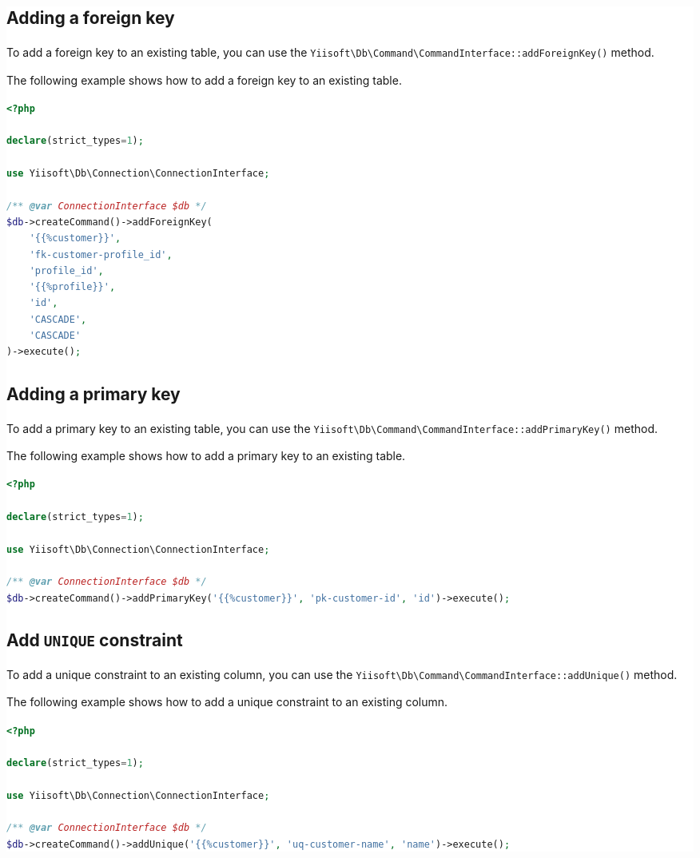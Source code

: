 ## Adding a foreign key

To add a foreign key to an existing table, you can use the `Yiisoft\Db\Command\CommandInterface::addForeignKey()` method.

The following example shows how to add a foreign key to an existing table.

```php
<?php

declare(strict_types=1);

use Yiisoft\Db\Connection\ConnectionInterface;

/** @var ConnectionInterface $db */
$db->createCommand()->addForeignKey(
    '{{%customer}}',
    'fk-customer-profile_id',
    'profile_id',
    '{{%profile}}',
    'id',
    'CASCADE',
    'CASCADE'
)->execute();
```

## Adding a primary key

To add a primary key to an existing table, you can use the `Yiisoft\Db\Command\CommandInterface::addPrimaryKey()` method.

The following example shows how to add a primary key to an existing table.

```php
<?php

declare(strict_types=1);

use Yiisoft\Db\Connection\ConnectionInterface;

/** @var ConnectionInterface $db */
$db->createCommand()->addPrimaryKey('{{%customer}}', 'pk-customer-id', 'id')->execute();
```

## Add `UNIQUE` constraint

To add a unique constraint to an existing column, you can use the `Yiisoft\Db\Command\CommandInterface::addUnique()`
method.

The following example shows how to add a unique constraint to an existing column.

```php
<?php

declare(strict_types=1);

use Yiisoft\Db\Connection\ConnectionInterface;

/** @var ConnectionInterface $db */
$db->createCommand()->addUnique('{{%customer}}', 'uq-customer-name', 'name')->execute();
```
